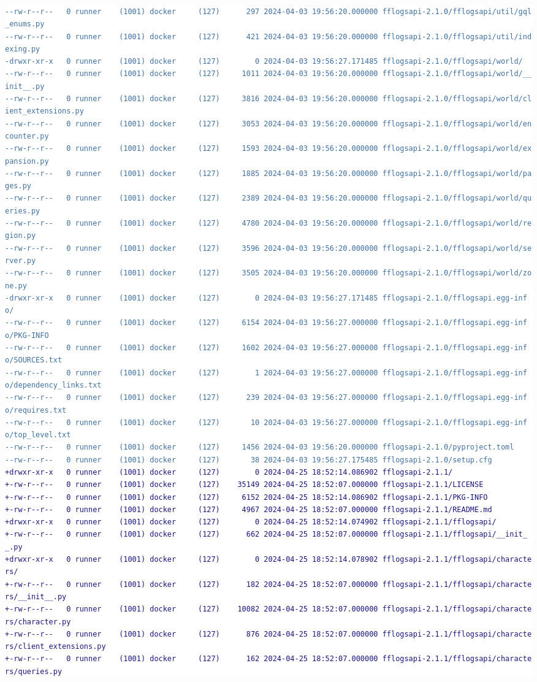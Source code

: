 ```diff
--rw-r--r--   0 runner    (1001) docker     (127)      297 2024-04-03 19:56:20.000000 fflogsapi-2.1.0/fflogsapi/util/gql_enums.py
--rw-r--r--   0 runner    (1001) docker     (127)      421 2024-04-03 19:56:20.000000 fflogsapi-2.1.0/fflogsapi/util/indexing.py
-drwxr-xr-x   0 runner    (1001) docker     (127)        0 2024-04-03 19:56:27.171485 fflogsapi-2.1.0/fflogsapi/world/
--rw-r--r--   0 runner    (1001) docker     (127)     1011 2024-04-03 19:56:20.000000 fflogsapi-2.1.0/fflogsapi/world/__init__.py
--rw-r--r--   0 runner    (1001) docker     (127)     3816 2024-04-03 19:56:20.000000 fflogsapi-2.1.0/fflogsapi/world/client_extensions.py
--rw-r--r--   0 runner    (1001) docker     (127)     3053 2024-04-03 19:56:20.000000 fflogsapi-2.1.0/fflogsapi/world/encounter.py
--rw-r--r--   0 runner    (1001) docker     (127)     1593 2024-04-03 19:56:20.000000 fflogsapi-2.1.0/fflogsapi/world/expansion.py
--rw-r--r--   0 runner    (1001) docker     (127)     1885 2024-04-03 19:56:20.000000 fflogsapi-2.1.0/fflogsapi/world/pages.py
--rw-r--r--   0 runner    (1001) docker     (127)     2389 2024-04-03 19:56:20.000000 fflogsapi-2.1.0/fflogsapi/world/queries.py
--rw-r--r--   0 runner    (1001) docker     (127)     4780 2024-04-03 19:56:20.000000 fflogsapi-2.1.0/fflogsapi/world/region.py
--rw-r--r--   0 runner    (1001) docker     (127)     3596 2024-04-03 19:56:20.000000 fflogsapi-2.1.0/fflogsapi/world/server.py
--rw-r--r--   0 runner    (1001) docker     (127)     3505 2024-04-03 19:56:20.000000 fflogsapi-2.1.0/fflogsapi/world/zone.py
-drwxr-xr-x   0 runner    (1001) docker     (127)        0 2024-04-03 19:56:27.171485 fflogsapi-2.1.0/fflogsapi.egg-info/
--rw-r--r--   0 runner    (1001) docker     (127)     6154 2024-04-03 19:56:27.000000 fflogsapi-2.1.0/fflogsapi.egg-info/PKG-INFO
--rw-r--r--   0 runner    (1001) docker     (127)     1602 2024-04-03 19:56:27.000000 fflogsapi-2.1.0/fflogsapi.egg-info/SOURCES.txt
--rw-r--r--   0 runner    (1001) docker     (127)        1 2024-04-03 19:56:27.000000 fflogsapi-2.1.0/fflogsapi.egg-info/dependency_links.txt
--rw-r--r--   0 runner    (1001) docker     (127)      239 2024-04-03 19:56:27.000000 fflogsapi-2.1.0/fflogsapi.egg-info/requires.txt
--rw-r--r--   0 runner    (1001) docker     (127)       10 2024-04-03 19:56:27.000000 fflogsapi-2.1.0/fflogsapi.egg-info/top_level.txt
--rw-r--r--   0 runner    (1001) docker     (127)     1456 2024-04-03 19:56:20.000000 fflogsapi-2.1.0/pyproject.toml
--rw-r--r--   0 runner    (1001) docker     (127)       38 2024-04-03 19:56:27.175485 fflogsapi-2.1.0/setup.cfg
+drwxr-xr-x   0 runner    (1001) docker     (127)        0 2024-04-25 18:52:14.086902 fflogsapi-2.1.1/
+-rw-r--r--   0 runner    (1001) docker     (127)    35149 2024-04-25 18:52:07.000000 fflogsapi-2.1.1/LICENSE
+-rw-r--r--   0 runner    (1001) docker     (127)     6152 2024-04-25 18:52:14.086902 fflogsapi-2.1.1/PKG-INFO
+-rw-r--r--   0 runner    (1001) docker     (127)     4967 2024-04-25 18:52:07.000000 fflogsapi-2.1.1/README.md
+drwxr-xr-x   0 runner    (1001) docker     (127)        0 2024-04-25 18:52:14.074902 fflogsapi-2.1.1/fflogsapi/
+-rw-r--r--   0 runner    (1001) docker     (127)      662 2024-04-25 18:52:07.000000 fflogsapi-2.1.1/fflogsapi/__init__.py
+drwxr-xr-x   0 runner    (1001) docker     (127)        0 2024-04-25 18:52:14.078902 fflogsapi-2.1.1/fflogsapi/characters/
+-rw-r--r--   0 runner    (1001) docker     (127)      182 2024-04-25 18:52:07.000000 fflogsapi-2.1.1/fflogsapi/characters/__init__.py
+-rw-r--r--   0 runner    (1001) docker     (127)    10082 2024-04-25 18:52:07.000000 fflogsapi-2.1.1/fflogsapi/characters/character.py
+-rw-r--r--   0 runner    (1001) docker     (127)      876 2024-04-25 18:52:07.000000 fflogsapi-2.1.1/fflogsapi/characters/client_extensions.py
+-rw-r--r--   0 runner    (1001) docker     (127)      162 2024-04-25 18:52:07.000000 fflogsapi-2.1.1/fflogsapi/characters/queries.py
```